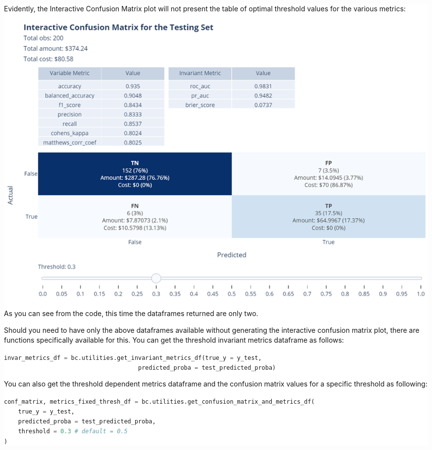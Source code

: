 ```python
```

Evidently, the Interactive Confusion Matrix plot will not present the table of optimal threshold values for the various metrics:

![Interactive Confusion Matrix for the Test Set](/resources/images/06-interactive-confusion-matrix-test.png)

As you can see from the code, this time the dataframes returned are only two.

Should you need to have only the above dataframes available without generating the interactive confusion matrix plot, there are functions specifically available for this. You can get the threshold invariant metrics dataframe as follows:

```python
invar_metrics_df = bc.utilities.get_invariant_metrics_df(true_y = y_test, 
                                      predicted_proba = test_predicted_proba)
```

You can also get the threshold dependent metrics dataframe and the confusion matrix values for a specific threshold as following:

```python
conf_matrix, metrics_fixed_thresh_df = bc.utilities.get_confusion_matrix_and_metrics_df(
    true_y = y_test, 
    predicted_proba = test_predicted_proba,
    threshold = 0.3 # default = 0.5
)
```

